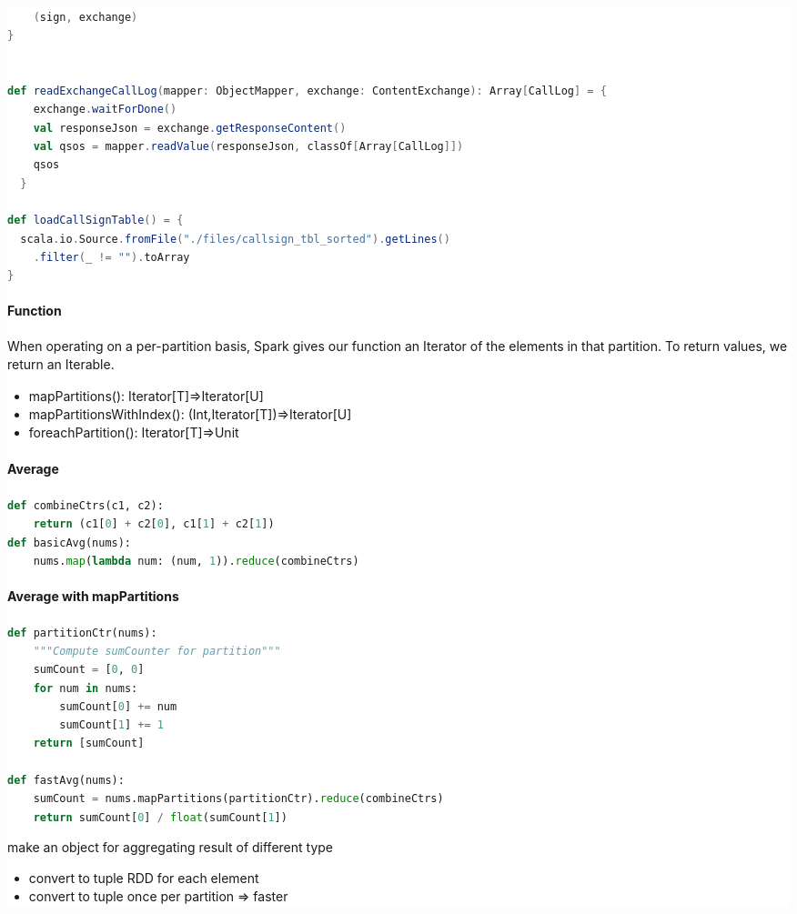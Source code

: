 ```scala
    (sign, exchange)
}


def readExchangeCallLog(mapper: ObjectMapper, exchange: ContentExchange): Array[CallLog] = {
    exchange.waitForDone()
    val responseJson = exchange.getResponseContent()
    val qsos = mapper.readValue(responseJson, classOf[Array[CallLog]])
    qsos
  }

def loadCallSignTable() = {
  scala.io.Source.fromFile("./files/callsign_tbl_sorted").getLines()
    .filter(_ != "").toArray
}
```

#### Function

When operating on a per-partition basis, Spark gives our function an Iterator of the elements in that partition. To return values, we return an Iterable. 

- mapPartitions(): Iterator[T]=>Iterator[U]
- mapPartitionsWithIndex(): (Int,Iterator[T])=>Iterator[U]
- foreachPartition(): Iterator[T]=>Unit

#### Average

```py
def combineCtrs(c1, c2):
    return (c1[0] + c2[0], c1[1] + c2[1])
def basicAvg(nums):
    nums.map(lambda num: (num, 1)).reduce(combineCtrs)
```

#### Average with mapPartitions

```py
def partitionCtr(nums):
    """Compute sumCounter for partition""" 
    sumCount = [0, 0]
    for num in nums:
        sumCount[0] += num
        sumCount[1] += 1 
    return [sumCount]

def fastAvg(nums):
    sumCount = nums.mapPartitions(partitionCtr).reduce(combineCtrs) 
    return sumCount[0] / float(sumCount[1])
```

make an object for aggregating result of different type
- convert to tuple RDD for each element
- convert to tuple once per partition => faster
